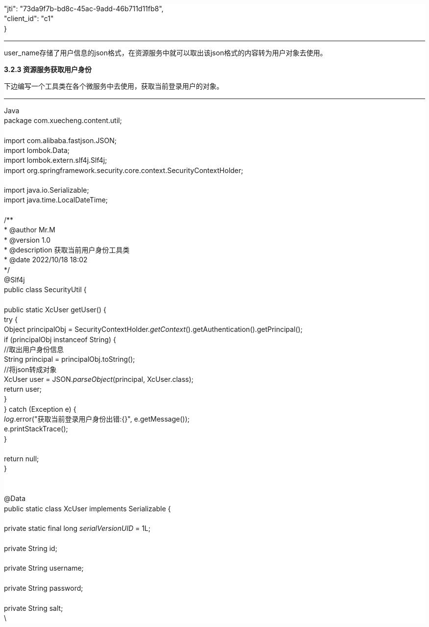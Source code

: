   \"jti\": \"73da9f7b-bd8c-45ac-9add-46b711d11fb8\",\
  \"client_id\": \"c1\"\
  }

-------------------------------------------------------------------------------------------------------------------------------------------------------------------------------------------------------------------------------------------------------------------------------------------------------------------------------------------------------------------------------------------------------------------------------------------------------------------

user_name存储了用户信息的json格式，在资源服务中就可以取出该json格式的内容转为用户对象去使用。

**3.2.3 资源服务获取用户身份**

下边编写一个工具类在各个微服务中去使用，获取当前登录用户的对象。

-------------------------------------------------------------------------------------------------
  Java\
  package com.xuecheng.content.util;\
  \
  import com.alibaba.fastjson.JSON;\
  import lombok.Data;\
  import lombok.extern.slf4j.Slf4j;\
  import org.springframework.security.core.context.SecurityContextHolder;\
  \
  import java.io.Serializable;\
  import java.time.LocalDateTime;\
  \
  /\*\*\
  \* \@author Mr.M\
  \* \@version 1.0\
  \* \@description 获取当前用户身份工具类\
  \* \@date 2022/10/18 18:02\
  \*/\
  \@Slf4j\
  public class SecurityUtil {\
  \
  public static XcUser getUser() {\
  try {\
  Object principalObj = SecurityContextHolder.*getContext*().getAuthentication().getPrincipal();\
  if (principalObj instanceof String) {\
  //取出用户身份信息\
  String principal = principalObj.toString();\
  //将json转成对象\
  XcUser user = JSON.*parseObject*(principal, XcUser.class);\
  return user;\
  }\
  } catch (Exception e) {\
  *log*.error(\"获取当前登录用户身份出错:{}\", e.getMessage());\
  e.printStackTrace();\
  }\
  \
  return null;\
  }\
  \
  \
  \@Data\
  public static class XcUser implements Serializable {\
  \
  private static final long *serialVersionUID* = 1L;\
  \
  private String id;\
  \
  private String username;\
  \
  private String password;\
  \
  private String salt;\
  \